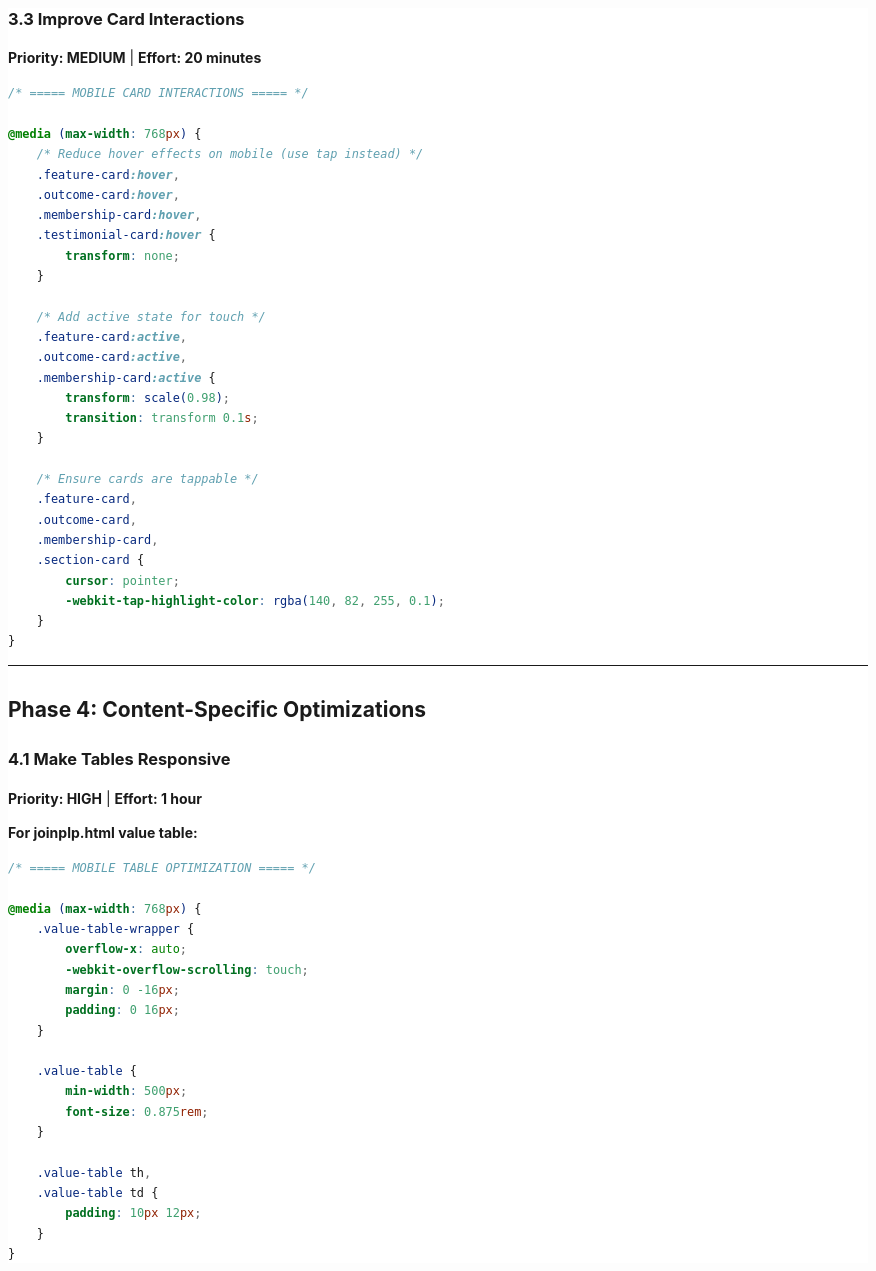 ### 3.3 Improve Card Interactions
**Priority: MEDIUM** | **Effort: 20 minutes**

```css
/* ===== MOBILE CARD INTERACTIONS ===== */

@media (max-width: 768px) {
    /* Reduce hover effects on mobile (use tap instead) */
    .feature-card:hover,
    .outcome-card:hover,
    .membership-card:hover,
    .testimonial-card:hover {
        transform: none;
    }
    
    /* Add active state for touch */
    .feature-card:active,
    .outcome-card:active,
    .membership-card:active {
        transform: scale(0.98);
        transition: transform 0.1s;
    }
    
    /* Ensure cards are tappable */
    .feature-card,
    .outcome-card,
    .membership-card,
    .section-card {
        cursor: pointer;
        -webkit-tap-highlight-color: rgba(140, 82, 255, 0.1);
    }
}
```

---

## Phase 4: Content-Specific Optimizations

### 4.1 Make Tables Responsive
**Priority: HIGH** | **Effort: 1 hour**

**For joinplp.html value table:**

```css
/* ===== MOBILE TABLE OPTIMIZATION ===== */

@media (max-width: 768px) {
    .value-table-wrapper {
        overflow-x: auto;
        -webkit-overflow-scrolling: touch;
        margin: 0 -16px;
        padding: 0 16px;
    }
    
    .value-table {
        min-width: 500px;
        font-size: 0.875rem;
    }
    
    .value-table th,
    .value-table td {
        padding: 10px 12px;
    }
}
```
